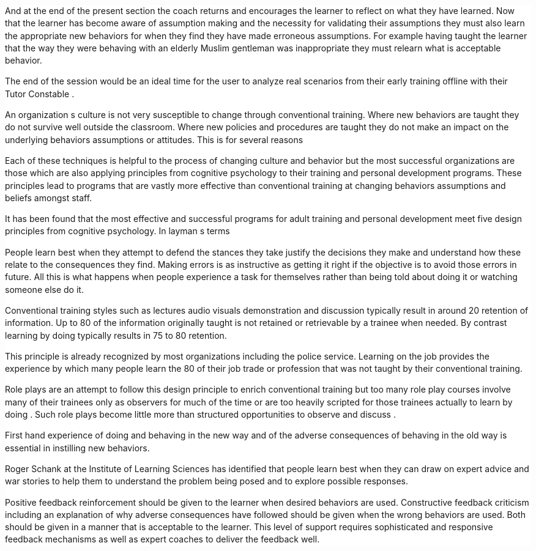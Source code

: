 And at the end of the present section the coach returns and encourages the learner to reflect on what they have learned. Now that the learner has become aware of assumption making and the necessity for validating their assumptions they must also learn the appropriate new behaviors for when they find they have made erroneous assumptions. For example having taught the learner that the way they were behaving with an elderly Muslim gentleman was inappropriate they must relearn what is acceptable behavior.

The end of the session would be an ideal time for the user to analyze real scenarios from their early training offline with their Tutor Constable .

An organization s culture is not very susceptible to change through conventional training. Where new behaviors are taught they do not survive well outside the classroom. Where new policies and procedures are taught they do not make an impact on the underlying behaviors assumptions or attitudes. This is for several reasons 

Each of these techniques is helpful to the process of changing culture and behavior but the most successful organizations are those which are also applying principles from cognitive psychology to their training and personal development programs. These principles lead to programs that are vastly more effective than conventional training at changing behaviors assumptions and beliefs amongst staff.

It has been found that the most effective and successful programs for adult training and personal development meet five design principles from cognitive psychology. In layman s terms 

People learn best when they attempt to defend the stances they take justify the decisions they make and understand how these relate to the consequences they find. Making errors is as instructive as getting it right if the objective is to avoid those errors in future. All this is what happens when people experience a task for themselves rather than being told about doing it or watching someone else do it.

Conventional training styles such as lectures audio visuals demonstration and discussion typically result in around 20 retention of information. Up to 80 of the information originally taught is not retained or retrievable by a trainee when needed. By contrast learning by doing typically results in 75 to 80 retention.

This principle is already recognized by most organizations including the police service. Learning on the job provides the experience by which many people learn the 80 of their job trade or profession that was not taught by their conventional training.

Role plays are an attempt to follow this design principle to enrich conventional training but too many role play courses involve many of their trainees only as observers for much of the time or are too heavily scripted for those trainees actually to learn by doing . Such role plays become little more than structured opportunities to observe and discuss .

First hand experience of doing and behaving in the new way and of the adverse consequences of behaving in the old way is essential in instilling new behaviors.

Roger Schank at the Institute of Learning Sciences has identified that people learn best when they can draw on expert advice and war stories to help them to understand the problem being posed and to explore possible responses.

Positive feedback reinforcement should be given to the learner when desired behaviors are used. Constructive feedback criticism including an explanation of why adverse consequences have followed should be given when the wrong behaviors are used. Both should be given in a manner that is acceptable to the learner. This level of support requires sophisticated and responsive feedback mechanisms as well as expert coaches to deliver the feedback well.
